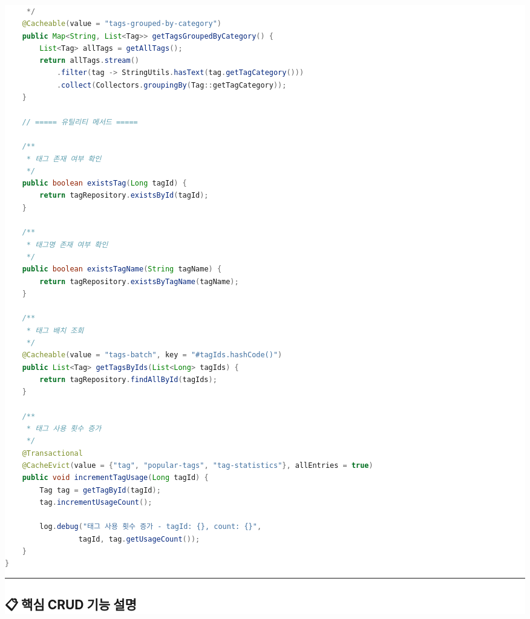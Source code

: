 ```java
     */
    @Cacheable(value = "tags-grouped-by-category")
    public Map<String, List<Tag>> getTagsGroupedByCategory() {
        List<Tag> allTags = getAllTags();
        return allTags.stream()
            .filter(tag -> StringUtils.hasText(tag.getTagCategory()))
            .collect(Collectors.groupingBy(Tag::getTagCategory));
    }

    // ===== 유틸리티 메서드 =====

    /**
     * 태그 존재 여부 확인
     */
    public boolean existsTag(Long tagId) {
        return tagRepository.existsById(tagId);
    }

    /**
     * 태그명 존재 여부 확인
     */
    public boolean existsTagName(String tagName) {
        return tagRepository.existsByTagName(tagName);
    }

    /**
     * 태그 배치 조회
     */
    @Cacheable(value = "tags-batch", key = "#tagIds.hashCode()")
    public List<Tag> getTagsByIds(List<Long> tagIds) {
        return tagRepository.findAllById(tagIds);
    }

    /**
     * 태그 사용 횟수 증가
     */
    @Transactional
    @CacheEvict(value = {"tag", "popular-tags", "tag-statistics"}, allEntries = true)
    public void incrementTagUsage(Long tagId) {
        Tag tag = getTagById(tagId);
        tag.incrementUsageCount();
        
        log.debug("태그 사용 횟수 증가 - tagId: {}, count: {}", 
                 tagId, tag.getUsageCount());
    }
}
```

---

## 📋 핵심 CRUD 기능 설명
